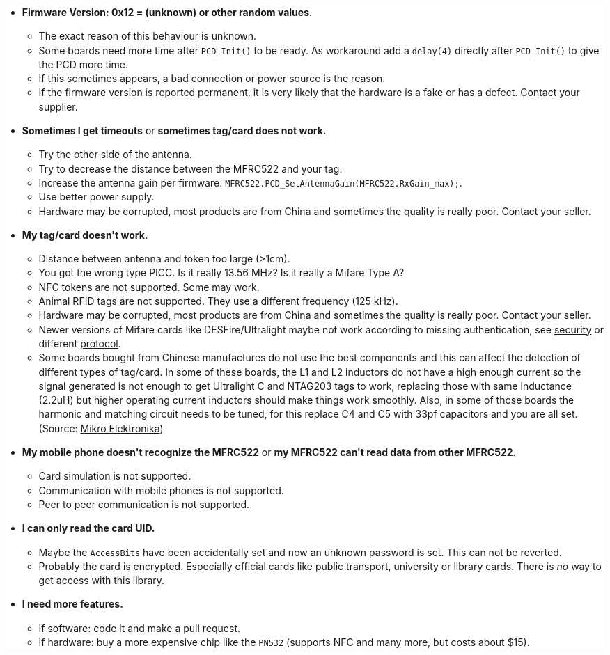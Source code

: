 
* **Firmware Version: 0x12 = (unknown) or other random values**.

  * The exact reason of this behaviour is unknown.
  * Some boards need more time after `PCD_Init()` to be ready. As workaround add a `delay(4)` directly after `PCD_Init()` to give the PCD more time.
  * If this sometimes appears, a bad connection or power source is the reason.
  * If the firmware version is reported permanent, it is very likely that the hardware is a fake or has a defect. Contact your supplier.


* **Sometimes I get timeouts** or **sometimes tag/card does not work.**

  * Try the other side of the antenna.
  * Try to decrease the distance between the MFRC522 and your tag.
  * Increase the antenna gain per firmware: `MFRC522.PCD_SetAntennaGain(MFRC522.RxGain_max);`.
  * Use better power supply.
  * Hardware may be corrupted, most products are from China and sometimes the quality is really poor. Contact your seller.


* **My tag/card doesn't work.**
  
  * Distance between antenna and token too large (>1cm).
  * You got the wrong type PICC. Is it really 13.56 MHz? Is it really a Mifare Type A?
  * NFC tokens are not supported. Some may work.
  * Animal RFID tags are not supported. They use a different frequency (125 kHz).
  * Hardware may be corrupted, most products are from China and sometimes the quality is really poor. Contact your seller.
  * Newer versions of Mifare cards like DESFire/Ultralight maybe not work according to missing authentication, see [security](#security) or different [protocol](#protocols).
  * Some boards bought from Chinese manufactures do not use the best components and this can affect the detection of different types of tag/card.
    In some of these boards, the L1 and L2 inductors do not have a high enough current so the signal generated is not enough to get Ultralight C and NTAG203 tags to work, replacing those with same inductance (2.2uH) but higher operating current inductors should make things work smoothly.
    Also, in some of those boards the harmonic and matching circuit needs to be tuned, for this replace C4 and C5 with 33pf capacitors and you are all set.
    (Source: [Mikro Elektronika](https://forum.mikroe.com/viewtopic.php?f=147&t=64203))

* **My mobile phone doesn't recognize the MFRC522** or **my MFRC522 can't read data from other MFRC522**.

  * Card simulation is not supported.
  * Communication with mobile phones is not supported.
  * Peer to peer communication is not supported.

* **I can only read the card UID.**

  * Maybe the `AccessBits` have been accidentally set and now an unknown password is set. This can not be reverted.
  * Probably the card is encrypted. Especially official cards like public transport, university or library cards. There is *no* way to get access with this library.

* **I need more features.**

  * If software: code it and make a pull request.
  * If hardware: buy a more expensive chip like the `PN532` (supports NFC and many more, but costs about $15).
